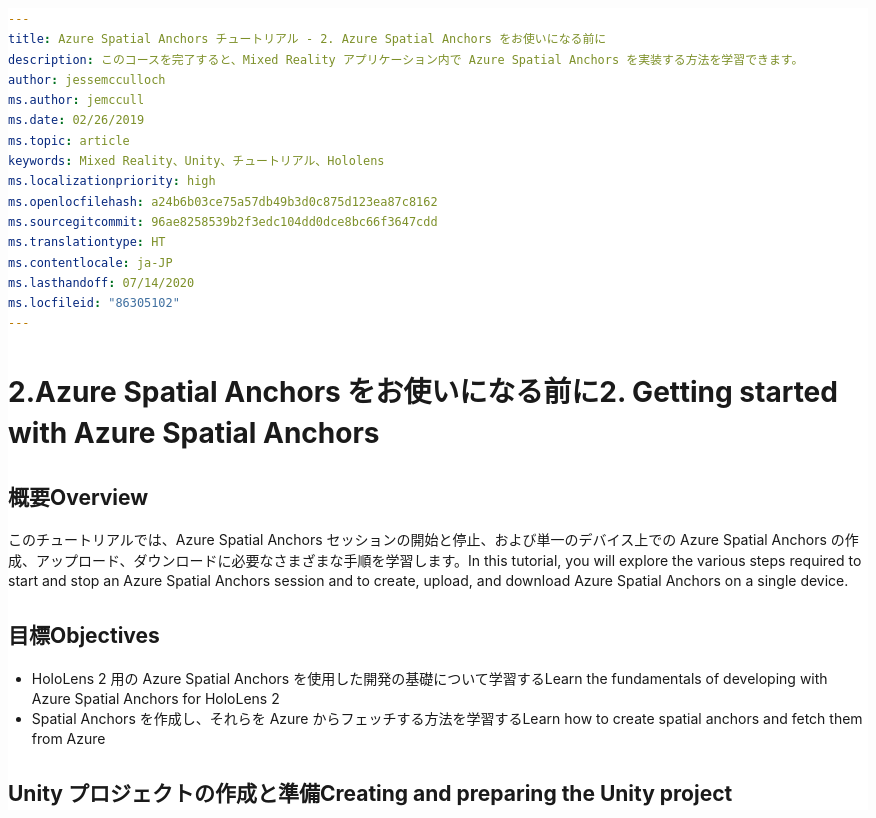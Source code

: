 ```yaml
---
title: Azure Spatial Anchors チュートリアル - 2. Azure Spatial Anchors をお使いになる前に
description: このコースを完了すると、Mixed Reality アプリケーション内で Azure Spatial Anchors を実装する方法を学習できます。
author: jessemcculloch
ms.author: jemccull
ms.date: 02/26/2019
ms.topic: article
keywords: Mixed Reality、Unity、チュートリアル、Hololens
ms.localizationpriority: high
ms.openlocfilehash: a24b6b03ce75a57db49b3d0c875d123ea87c8162
ms.sourcegitcommit: 96ae8258539b2f3edc104dd0dce8bc66f3647cdd
ms.translationtype: HT
ms.contentlocale: ja-JP
ms.lasthandoff: 07/14/2020
ms.locfileid: "86305102"
---
```

# <a name="2-getting-started-with-azure-spatial-anchors"></a><span data-ttu-id="85f3f-105">2.Azure Spatial Anchors をお使いになる前に</span><span class="sxs-lookup"><span data-stu-id="85f3f-105">2. Getting started with Azure Spatial Anchors</span></span>

## <a name="overview"></a><span data-ttu-id="85f3f-106">概要</span><span class="sxs-lookup"><span data-stu-id="85f3f-106">Overview</span></span>

<span data-ttu-id="85f3f-107">このチュートリアルでは、Azure Spatial Anchors セッションの開始と停止、および単一のデバイス上での Azure Spatial Anchors の作成、アップロード、ダウンロードに必要なさまざまな手順を学習します。</span><span class="sxs-lookup"><span data-stu-id="85f3f-107">In this tutorial, you will explore the various steps required to start and stop an Azure Spatial Anchors session and to create, upload, and download Azure Spatial Anchors on a single device.</span></span>

## <a name="objectives"></a><span data-ttu-id="85f3f-108">目標</span><span class="sxs-lookup"><span data-stu-id="85f3f-108">Objectives</span></span>

* <span data-ttu-id="85f3f-109">HoloLens 2 用の Azure Spatial Anchors を使用した開発の基礎について学習する</span><span class="sxs-lookup"><span data-stu-id="85f3f-109">Learn the fundamentals of developing with Azure Spatial Anchors for HoloLens 2</span></span>
* <span data-ttu-id="85f3f-110">Spatial Anchors を作成し、それらを Azure からフェッチする方法を学習する</span><span class="sxs-lookup"><span data-stu-id="85f3f-110">Learn how to create spatial anchors and fetch them from Azure</span></span>

## <a name="creating-and-preparing-the-unity-project"></a><span data-ttu-id="85f3f-111">Unity プロジェクトの作成と準備</span><span class="sxs-lookup"><span data-stu-id="85f3f-111">Creating and preparing the Unity project</span></span>
